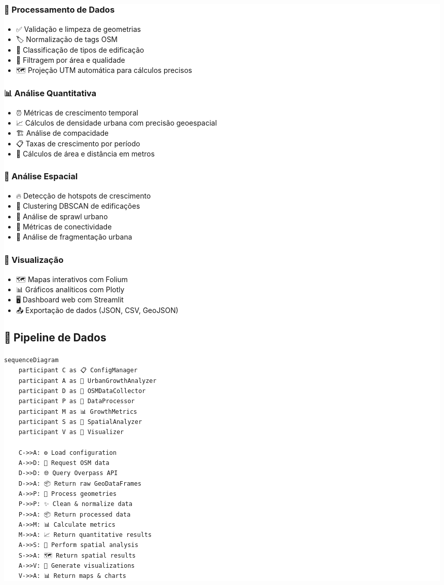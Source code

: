 ### 🔧 **Processamento de Dados**
- ✅ Validação e limpeza de geometrias
- 🏷️ Normalização de tags OSM
- 🏢 Classificação de tipos de edificação
- 🎯 Filtragem por área e qualidade
- 🗺️ Projeção UTM automática para cálculos precisos

### 📊 **Análise Quantitativa**
- ⏰ Métricas de crescimento temporal
- 📈 Cálculos de densidade urbana com precisão geoespacial
- 🏗️ Análise de compacidade
- 📋 Taxas de crescimento por período
- 📐 Cálculos de área e distância em metros

### 🎯 **Análise Espacial**
- 🔥 Detecção de hotspots de crescimento
- 🎪 Clustering DBSCAN de edificações
- 📐 Análise de sprawl urbano
- 🔗 Métricas de conectividade
- 📏 Análise de fragmentação urbana

### 🎨 **Visualização**
- 🗺️ Mapas interativos com Folium
- 📊 Gráficos analíticos com Plotly
- 🖥️ Dashboard web com Streamlit
- 📤 Exportação de dados (JSON, CSV, GeoJSON)

## 🔄 Pipeline de Dados

```mermaid
sequenceDiagram
    participant C as 📋 ConfigManager
    participant A as 🔬 UrbanGrowthAnalyzer
    participant D as 📡 OSMDataCollector
    participant P as 🔧 DataProcessor
    participant M as 📊 GrowthMetrics
    participant S as 🎯 SpatialAnalyzer
    participant V as 🎨 Visualizer
    
    C->>A: ⚙️ Load configuration
    A->>D: 📡 Request OSM data
    D->>D: 🌐 Query Overpass API
    D->>A: 📦 Return raw GeoDataFrames
    A->>P: 🔧 Process geometries
    P->>P: ✨ Clean & normalize data
    P->>A: 📦 Return processed data
    A->>M: 📊 Calculate metrics
    M->>A: 📈 Return quantitative results
    A->>S: 🎯 Perform spatial analysis
    S->>A: 🗺️ Return spatial results
    A->>V: 🎨 Generate visualizations
    V->>A: 📊 Return maps & charts
```
